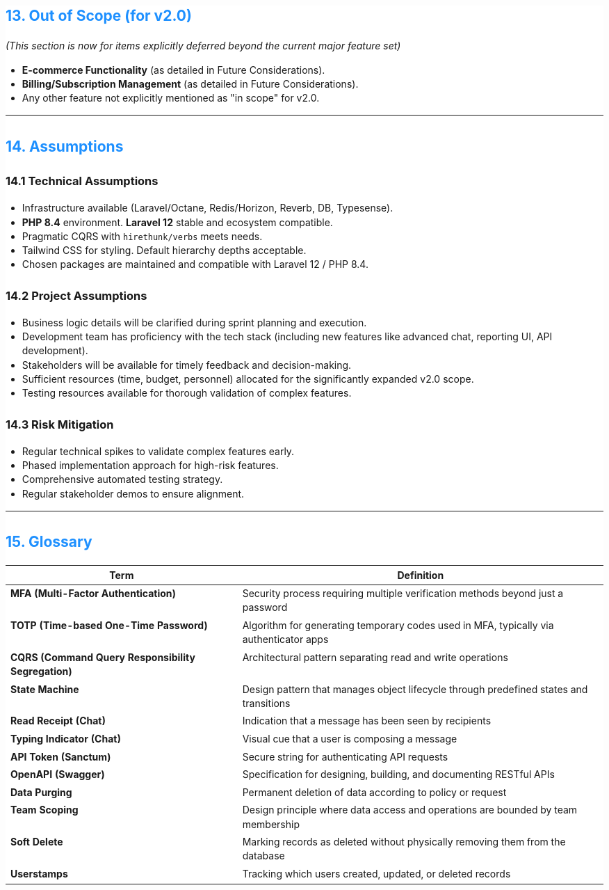 
## <span style="color:#1E90FF;">13. Out of Scope (for v2.0)</span>
*(This section is now for items explicitly deferred beyond the current major feature set)*

*   **E-commerce Functionality** (as detailed in Future Considerations).
*   **Billing/Subscription Management** (as detailed in Future Considerations).
*   Any other feature not explicitly mentioned as "in scope" for v2.0.

---

## <span style="color:#1E90FF;">14. Assumptions</span>

### 14.1 Technical Assumptions
*   Infrastructure available (Laravel/Octane, Redis/Horizon, Reverb, DB, Typesense).
*   **PHP 8.4** environment. **Laravel 12** stable and ecosystem compatible.
*   Pragmatic CQRS with `hirethunk/verbs` meets needs.
*   Tailwind CSS for styling. Default hierarchy depths acceptable.
*   Chosen packages are maintained and compatible with Laravel 12 / PHP 8.4.

### 14.2 Project Assumptions
*   Business logic details will be clarified during sprint planning and execution.
*   Development team has proficiency with the tech stack (including new features like advanced chat, reporting UI, API development).
*   Stakeholders will be available for timely feedback and decision-making.
*   Sufficient resources (time, budget, personnel) allocated for the significantly expanded v2.0 scope.
*   Testing resources available for thorough validation of complex features.

### 14.3 Risk Mitigation
*   Regular technical spikes to validate complex features early.
*   Phased implementation approach for high-risk features.
*   Comprehensive automated testing strategy.
*   Regular stakeholder demos to ensure alignment.

---

## <span style="color:#1E90FF;">15. Glossary</span>

| Term | Definition |
|------|------------|
| **MFA (Multi-Factor Authentication)** | Security process requiring multiple verification methods beyond just a password |
| **TOTP (Time-based One-Time Password)** | Algorithm for generating temporary codes used in MFA, typically via authenticator apps |
| **CQRS (Command Query Responsibility Segregation)** | Architectural pattern separating read and write operations |
| **State Machine** | Design pattern that manages object lifecycle through predefined states and transitions |
| **Read Receipt (Chat)** | Indication that a message has been seen by recipients |
| **Typing Indicator (Chat)** | Visual cue that a user is composing a message |
| **API Token (Sanctum)** | Secure string for authenticating API requests |
| **OpenAPI (Swagger)** | Specification for designing, building, and documenting RESTful APIs |
| **Data Purging** | Permanent deletion of data according to policy or request |
| **Team Scoping** | Design principle where data access and operations are bounded by team membership |
| **Soft Delete** | Marking records as deleted without physically removing them from the database |
| **Userstamps** | Tracking which users created, updated, or deleted records |